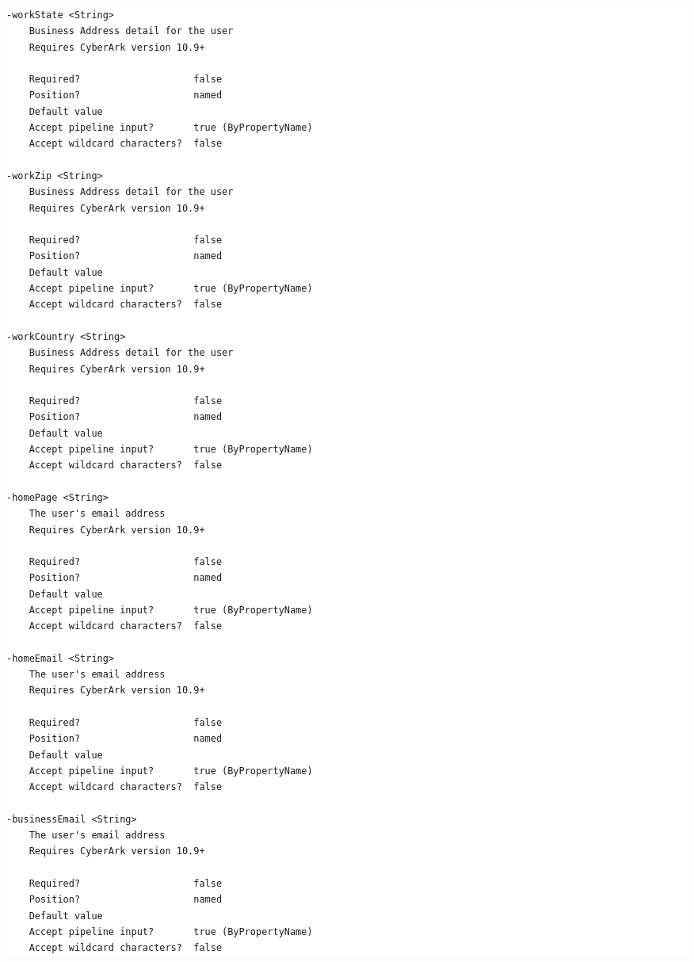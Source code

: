     -workState <String>
        Business Address detail for the user
        Requires CyberArk version 10.9+

        Required?                    false
        Position?                    named
        Default value
        Accept pipeline input?       true (ByPropertyName)
        Accept wildcard characters?  false

    -workZip <String>
        Business Address detail for the user
        Requires CyberArk version 10.9+

        Required?                    false
        Position?                    named
        Default value
        Accept pipeline input?       true (ByPropertyName)
        Accept wildcard characters?  false

    -workCountry <String>
        Business Address detail for the user
        Requires CyberArk version 10.9+

        Required?                    false
        Position?                    named
        Default value
        Accept pipeline input?       true (ByPropertyName)
        Accept wildcard characters?  false

    -homePage <String>
        The user's email address
        Requires CyberArk version 10.9+

        Required?                    false
        Position?                    named
        Default value
        Accept pipeline input?       true (ByPropertyName)
        Accept wildcard characters?  false

    -homeEmail <String>
        The user's email address
        Requires CyberArk version 10.9+

        Required?                    false
        Position?                    named
        Default value
        Accept pipeline input?       true (ByPropertyName)
        Accept wildcard characters?  false

    -businessEmail <String>
        The user's email address
        Requires CyberArk version 10.9+

        Required?                    false
        Position?                    named
        Default value
        Accept pipeline input?       true (ByPropertyName)
        Accept wildcard characters?  false
